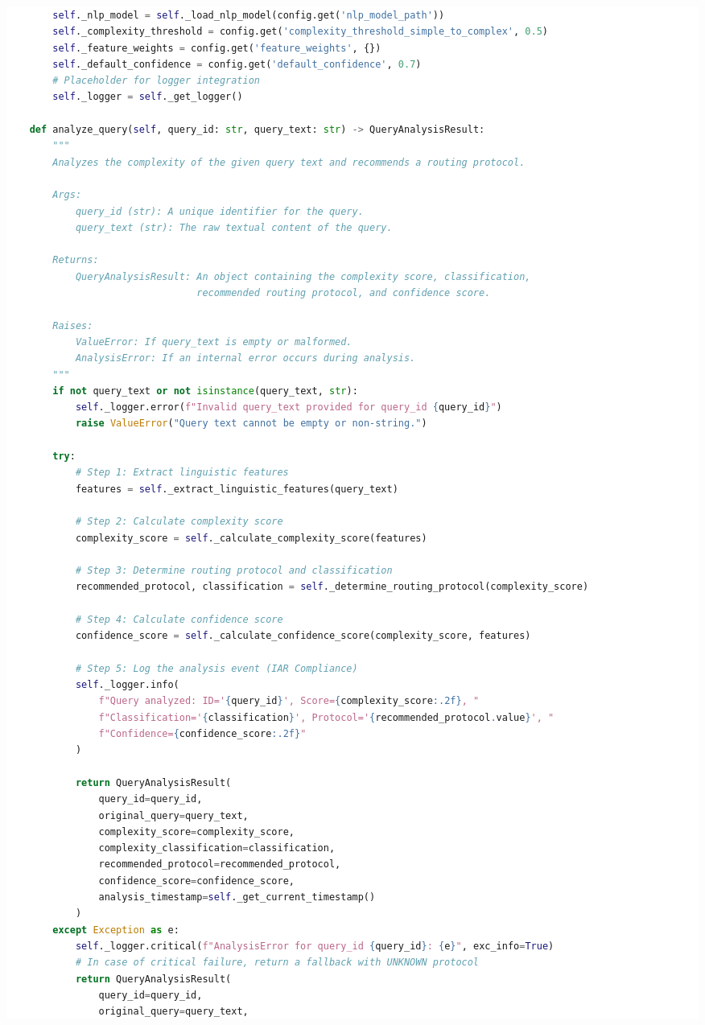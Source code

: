 ```python
        self._nlp_model = self._load_nlp_model(config.get('nlp_model_path'))
        self._complexity_threshold = config.get('complexity_threshold_simple_to_complex', 0.5)
        self._feature_weights = config.get('feature_weights', {})
        self._default_confidence = config.get('default_confidence', 0.7)
        # Placeholder for logger integration
        self._logger = self._get_logger() 

    def analyze_query(self, query_id: str, query_text: str) -> QueryAnalysisResult:
        """
        Analyzes the complexity of the given query text and recommends a routing protocol.

        Args:
            query_id (str): A unique identifier for the query.
            query_text (str): The raw textual content of the query.

        Returns:
            QueryAnalysisResult: An object containing the complexity score, classification,
                                 recommended routing protocol, and confidence score.

        Raises:
            ValueError: If query_text is empty or malformed.
            AnalysisError: If an internal error occurs during analysis.
        """
        if not query_text or not isinstance(query_text, str):
            self._logger.error(f"Invalid query_text provided for query_id {query_id}")
            raise ValueError("Query text cannot be empty or non-string.")

        try:
            # Step 1: Extract linguistic features
            features = self._extract_linguistic_features(query_text)

            # Step 2: Calculate complexity score
            complexity_score = self._calculate_complexity_score(features)

            # Step 3: Determine routing protocol and classification
            recommended_protocol, classification = self._determine_routing_protocol(complexity_score)

            # Step 4: Calculate confidence score
            confidence_score = self._calculate_confidence_score(complexity_score, features)

            # Step 5: Log the analysis event (IAR Compliance)
            self._logger.info(
                f"Query analyzed: ID='{query_id}', Score={complexity_score:.2f}, "
                f"Classification='{classification}', Protocol='{recommended_protocol.value}', "
                f"Confidence={confidence_score:.2f}"
            )

            return QueryAnalysisResult(
                query_id=query_id,
                original_query=query_text,
                complexity_score=complexity_score,
                complexity_classification=classification,
                recommended_protocol=recommended_protocol,
                confidence_score=confidence_score,
                analysis_timestamp=self._get_current_timestamp()
            )
        except Exception as e:
            self._logger.critical(f"AnalysisError for query_id {query_id}: {e}", exc_info=True)
            # In case of critical failure, return a fallback with UNKNOWN protocol
            return QueryAnalysisResult(
                query_id=query_id,
                original_query=query_text,
```